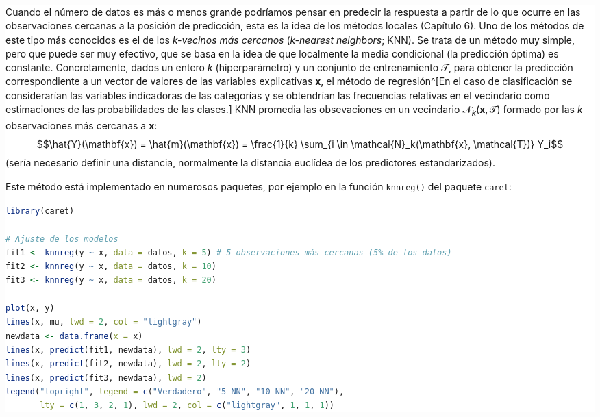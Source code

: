 </div>

Cuando el número de datos es más o menos grande podríamos pensar en predecir la respuesta a partir de lo que ocurre en las observaciones cercanas a la posición de predicción, esta es la idea de los métodos locales (Capítulo 6).
Uno de los métodos de este tipo más conocidos es el de los *k-vecinos más cercanos* (*k-nearest neighbors*; KNN). 
Se trata de un método muy simple, pero que puede ser muy efectivo, que se basa en la idea de que localmente la media condicional (la predicción óptima) es constante.
Concretamente, dados un entero $k$ (hiperparámetro) y un conjunto de entrenamiento $\mathcal{T}$, para obtener la predicción correspondiente a un vector de valores de las variables explicativas $\mathbf{x}$, el método de regresión^[En el caso de clasificación se considerarían las variables indicadoras de las categorías y se obtendrían las frecuencias relativas en el vecindario como estimaciones de las probabilidades de las clases.] KNN promedia las obsevaciones en un vecindario $\mathcal{N}_k(\mathbf{x}, \mathcal{T})$ formado por las $k$ observaciones más cercanas a $\mathbf{x}$: 
$$\hat{Y}(\mathbf{x}) = \hat{m}(\mathbf{x}) = \frac{1}{k} \sum_{i \in \mathcal{N}_k(\mathbf{x}, \mathcal{T})} Y_i$$ 
(sería necesario definir una distancia, normalmente la distancia euclídea de los predictores estandarizados).

Este método está implementado en numerosos paquetes, por ejemplo en la función `knnreg()` del paquete `caret`:



```r
library(caret)

# Ajuste de los modelos
fit1 <- knnreg(y ~ x, data = datos, k = 5) # 5 observaciones más cercanas (5% de los datos)
fit2 <- knnreg(y ~ x, data = datos, k = 10)
fit3 <- knnreg(y ~ x, data = datos, k = 20)

plot(x, y) 
lines(x, mu, lwd = 2, col = "lightgray")
newdata <- data.frame(x = x)
lines(x, predict(fit1, newdata), lwd = 2, lty = 3)
lines(x, predict(fit2, newdata), lwd = 2, lty = 2)
lines(x, predict(fit3, newdata), lwd = 2)
legend("topright", legend = c("Verdadero", "5-NN", "10-NN", "20-NN"), 
       lty = c(1, 3, 2, 1), lwd = 2, col = c("lightgray", 1, 1, 1))
```

<div class="figure" style="text-align: center">
